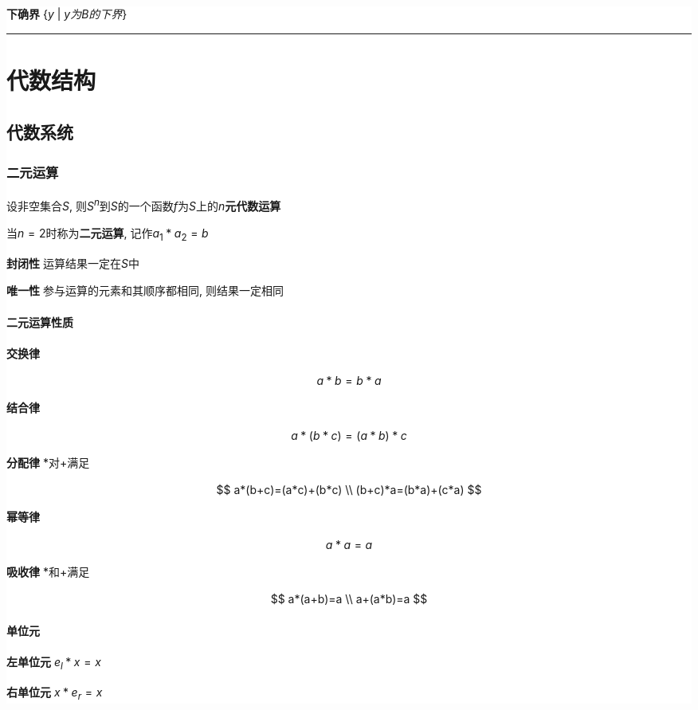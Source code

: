 **下确界** $\{y\ |\ y为B的下界\}$

---

# 代数结构

## 代数系统

### 二元运算

设非空集合$S$, 则$S^n$到$S$的一个函数$f$为$S$上的$n$**元代数运算**

当$n=2$时称为**二元运算**, 记作$a_1*a_2=b$

**封闭性** 运算结果一定在$S$中

**唯一性** 参与运算的元素和其顺序都相同, 则结果一定相同

#### 二元运算性质

**交换律**

$$
a*b=b*a
$$

**结合律**

$$
a*(b*c)=(a*b)*c
$$

**分配律** $*$对$+$满足

$$
a*(b+c)=(a*c)+(b*c) \\
(b+c)*a=(b*a)+(c*a)
$$

**幂等律**

$$
a*a=a
$$

**吸收律** $*$和$+$满足

$$
a*(a+b)=a \\
a+(a*b)=a
$$

#### 单位元

**左单位元** $e_l*x=x$

**右单位元** $x*e_r=x$
